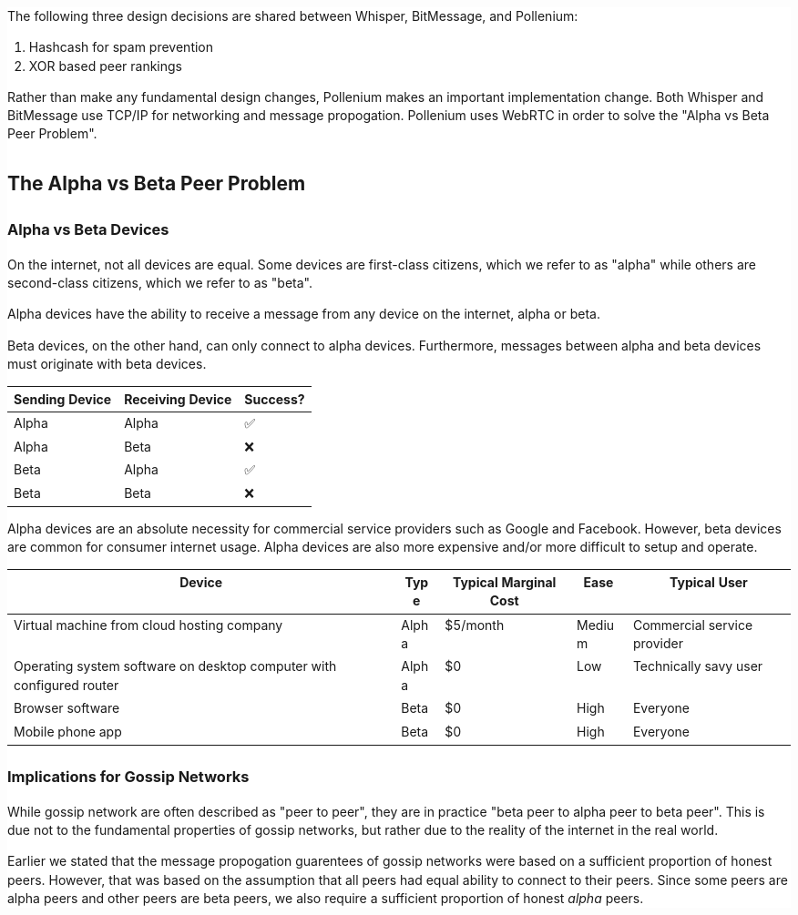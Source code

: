 The following three design decisions are shared between Whisper, BitMessage, and Pollenium:

1. Hashcash for spam prevention
2. XOR based peer rankings

 Rather than make any fundamental design changes, Pollenium makes an important implementation change. Both Whisper and BitMessage use TCP/IP for networking and message propogation. Pollenium uses WebRTC in order to solve the "Alpha vs Beta Peer Problem".

## The Alpha vs Beta Peer Problem

### Alpha vs Beta Devices

On the internet, not all devices are equal. Some devices are first-class citizens, which we refer to as "alpha" while others are second-class citizens, which we refer to as "beta".

Alpha devices have the ability to receive a message from any device on the internet, alpha or beta.

Beta devices, on the other hand, can only connect to alpha devices. Furthermore, messages between alpha and beta devices must originate with beta devices.

| Sending Device | Receiving Device | Success? |
| -------------- | ---------------- | -------- |
| Alpha          | Alpha            | ✅        |
| Alpha          | Beta             | ❌        |
| Beta           | Alpha            | ✅        |
| Beta           | Beta             | ❌        |

Alpha devices are an absolute necessity for commercial service providers such as Google and Facebook. However, beta devices are common for consumer internet usage. Alpha devices are also more expensive and/or more difficult to setup and operate.

| Device                                                       | Type  | Typical Marginal Cost | Ease   | Typical User                |
| ------------------------------------------------------------ | ----- | --------------------- | ------ | --------------------------- |
| Virtual machine from cloud hosting company                   | Alpha | $5/month              | Medium | Commercial service provider |
| Operating system software on desktop computer with configured router | Alpha | $0                    | Low    | Technically savy user       |
| Browser software                                             | Beta  | $0                    | High   | Everyone                    |
| Mobile phone app                                             | Beta  | $0                    | High   | Everyone                    |

### Implications for Gossip Networks

While gossip network are often described as "peer to peer", they are in practice "beta peer to alpha peer to beta peer". This is due not to the fundamental properties of gossip networks, but rather due to the reality of the internet in the real world.

Earlier we stated that the message propogation guarentees of gossip networks were based on a sufficient proportion of honest peers. However, that was based on the assumption that all peers had equal ability to connect to their peers. Since some peers are alpha peers and other peers are beta peers, we also require a sufficient proportion of honest *alpha* peers.
